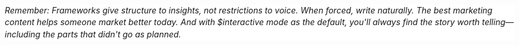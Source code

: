 
*Remember: Frameworks give structure to insights, not restrictions to voice. When forced, write naturally. The best marketing content helps someone market better today. And with $interactive mode as the default, you'll always find the story worth telling—including the parts that didn't go as planned.*